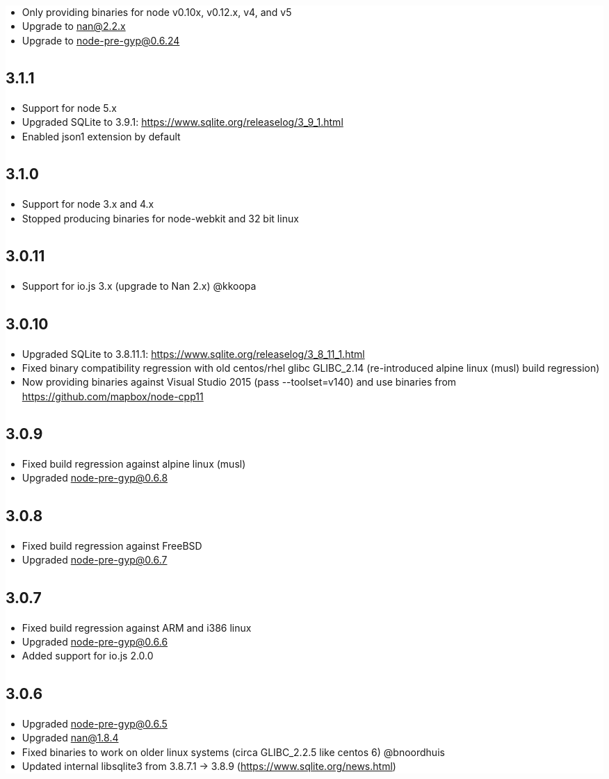  - Only providing binaries for node v0.10x, v0.12.x, v4, and v5
 - Upgrade to nan@2.2.x
 - Upgrade to node-pre-gyp@0.6.24


## 3.1.1

 - Support for node 5.x
 - Upgraded SQLite to 3.9.1: https://www.sqlite.org/releaselog/3_9_1.html
 - Enabled json1 extension by default

## 3.1.0

 - Support for node 3.x and 4.x
 - Stopped producing binaries for node-webkit and 32 bit linux

## 3.0.11

 - Support for io.js 3.x (upgrade to Nan 2.x) @kkoopa

## 3.0.10

 - Upgraded SQLite to 3.8.11.1: https://www.sqlite.org/releaselog/3_8_11_1.html
 - Fixed binary compatibility regression with old centos/rhel glibc GLIBC_2.14 (re-introduced alpine linux (musl) build regression)
 - Now providing binaries against Visual Studio 2015 (pass --toolset=v140) and use binaries from https://github.com/mapbox/node-cpp11

## 3.0.9

 - Fixed build regression against alpine linux (musl)
 - Upgraded node-pre-gyp@0.6.8

## 3.0.8

 - Fixed build regression against FreeBSD
 - Upgraded node-pre-gyp@0.6.7

## 3.0.7

 - Fixed build regression against ARM and i386 linux
 - Upgraded node-pre-gyp@0.6.6
 - Added support for io.js 2.0.0

## 3.0.6

 - Upgraded node-pre-gyp@0.6.5
 - Upgraded nan@1.8.4
 - Fixed binaries to work on older linux systems (circa GLIBC_2.2.5 like centos 6) @bnoordhuis
 - Updated internal libsqlite3 from 3.8.7.1 -> 3.8.9 (https://www.sqlite.org/news.html)

